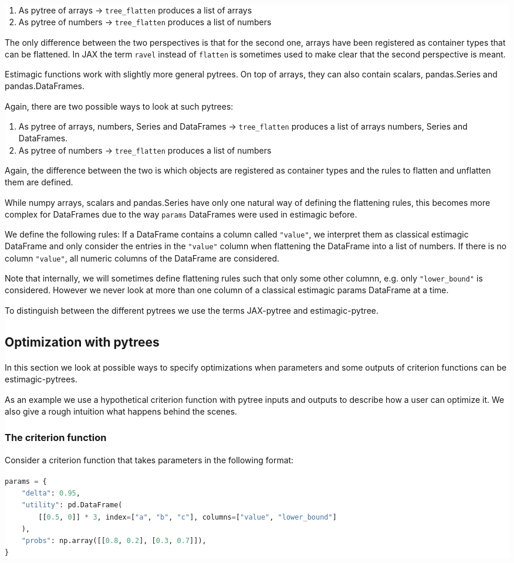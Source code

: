 1. As pytree of arrays -> `tree_flatten` produces a list of arrays
1. As pytree of numbers -> `tree_flatten` produces a list of numbers

The only difference between the two perspectives is that for the second one, arrays have
been registered as container types that can be flattened. In JAX the term `ravel`
instead of `flatten` is sometimes used to make clear that the second perspective is
meant.

Estimagic functions work with slightly more general pytrees. On top of arrays, they can
also contain scalars, pandas.Series and pandas.DataFrames.

Again, there are two possible ways to look at such pytrees:

1. As pytree of arrays, numbers, Series and DataFrames -> `tree_flatten` produces a list
   of arrays numbers, Series and DataFrames.
1. As pytree of numbers -> `tree_flatten` produces a list of numbers

Again, the difference between the two is which objects are registered as container types
and the rules to flatten and unflatten them are defined.

While numpy arrays, scalars and pandas.Series have only one natural way of defining the
flattening rules, this becomes more complex for DataFrames due to the way `params`
DataFrames were used in estimagic before.

We define the following rules: If a DataFrame contains a column called `"value"`, we
interpret them as classical estimagic DataFrame and only consider the entries in the
`"value"` column when flattening the DataFrame into a list of numbers. If there is no
column `"value"`, all numeric columns of the DataFrame are considered.

Note that internally, we will sometimes define flattening rules such that only some
other columnn, e.g. only `"lower_bound"` is considered. However we never look at more
than one column of a classical estimagic params DataFrame at a time.

To distinguish between the different pytrees we use the terms JAX-pytree and
estimagic-pytree.

## Optimization with pytrees

In this section we look at possible ways to specify optimizations when parameters and
some outputs of criterion functions can be estimagic-pytrees.

As an example we use a hypothetical criterion function with pytree inputs and outputs to
describe how a user can optimize it. We also give a rough intuition what happens behind
the scenes.

### The criterion function

Consider a criterion function that takes parameters in the following format:

```python
params = {
    "delta": 0.95,
    "utility": pd.DataFrame(
        [[0.5, 0]] * 3, index=["a", "b", "c"], columns=["value", "lower_bound"]
    ),
    "probs": np.array([[0.8, 0.2], [0.3, 0.7]]),
}
```


[pybaum]: https://github.com/optimagic-dev/pybaum
